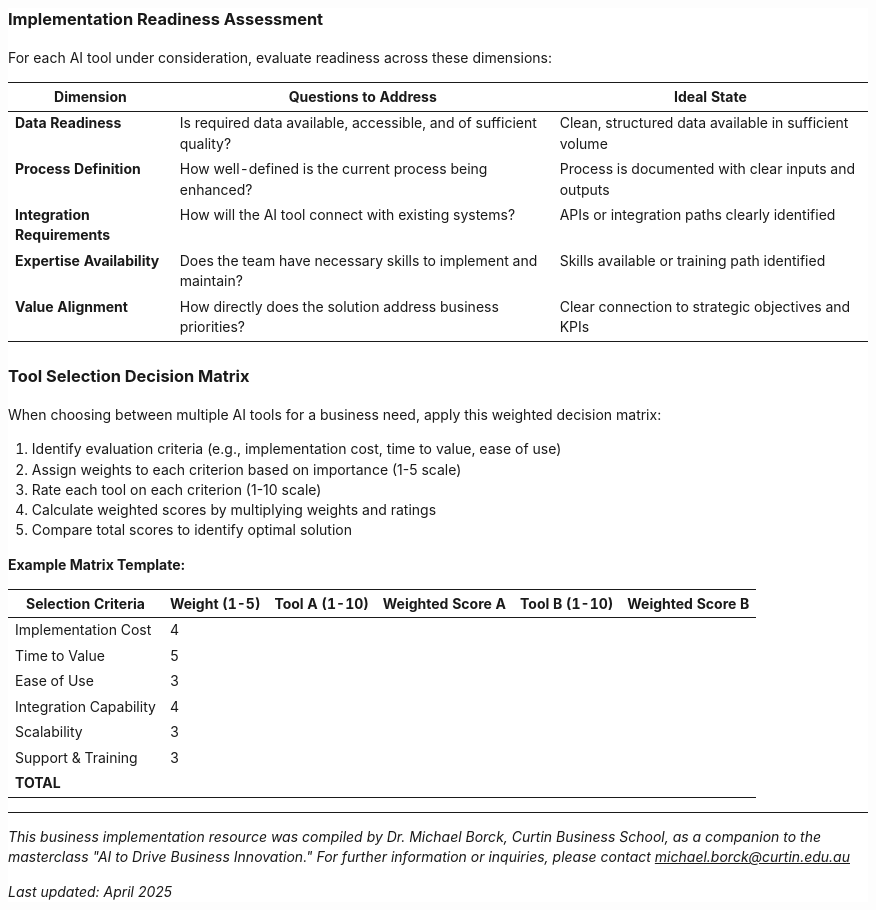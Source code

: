 ### Implementation Readiness Assessment

For each AI tool under consideration, evaluate readiness across these dimensions:

| Dimension | Questions to Address | Ideal State |
|-----------|----------------------|-------------|
| **Data Readiness** | Is required data available, accessible, and of sufficient quality? | Clean, structured data available in sufficient volume |
| **Process Definition** | How well-defined is the current process being enhanced? | Process is documented with clear inputs and outputs |
| **Integration Requirements** | How will the AI tool connect with existing systems? | APIs or integration paths clearly identified |
| **Expertise Availability** | Does the team have necessary skills to implement and maintain? | Skills available or training path identified |
| **Value Alignment** | How directly does the solution address business priorities? | Clear connection to strategic objectives and KPIs |

### Tool Selection Decision Matrix

When choosing between multiple AI tools for a business need, apply this weighted decision matrix:

1. Identify evaluation criteria (e.g., implementation cost, time to value, ease of use)
2. Assign weights to each criterion based on importance (1-5 scale)
3. Rate each tool on each criterion (1-10 scale)
4. Calculate weighted scores by multiplying weights and ratings
5. Compare total scores to identify optimal solution

**Example Matrix Template:**

| Selection Criteria | Weight (1-5) | Tool A (1-10) | Weighted Score A | Tool B (1-10) | Weighted Score B |
|-------------------|-------------|--------------|-----------------|--------------|-----------------|
| Implementation Cost | 4 | | | | |
| Time to Value | 5 | | | | |
| Ease of Use | 3 | | | | |
| Integration Capability | 4 | | | | |
| Scalability | 3 | | | | |
| Support & Training | 3 | | | | |
| **TOTAL** | | | | | |

---

*This business implementation resource was compiled by Dr. Michael Borck, Curtin Business School, as a companion to the masterclass "AI to Drive Business Innovation." For further information or inquiries, please contact michael.borck@curtin.edu.au*

*Last updated: April 2025*
